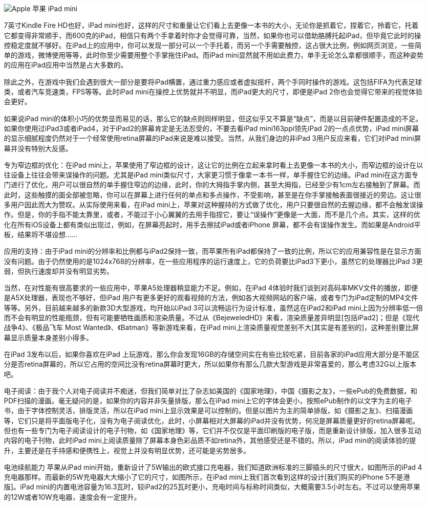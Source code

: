 ![Apple 苹果 iPad mini](https://images.soomal.cc/images/doc/20121210/00025449.webp)




7英寸Kindle Fire HD也好，iPad mini也好，这样的尺寸和重量让它们看上去更像一本书的大小，无论你是抓着它，捏着它，拎着它，托着它都变得非常顺手，而600克的iPad，相信只有两个手拿着时你才会觉得可靠，当然，如果你也可以借助胳膊托起iPad，但毕竟它此时的操控稳定度就不够好。在iPad上的应用中，你可以发现一部分可以一个手托着，而另一个手需要触控，这占很大比例，例如网页浏览，一些简单的游戏，微博使用等等，此时你至少需要用整个手掌拖住iPad。而iPad mini显然就不用如此费力，单手无论怎么拿都很顺手，而这种姿势的应用在iPad应用中当然是占大多数的。



除此之外，在游戏中我们会遇到很大一部分是要将iPad横置，通过重力感应或者虚拟摇杆，两个手同时操作的游戏。这包括FIFA为代表足球类，或者汽车竞速类，FPS等等。此时iPad mini在操控上优势就并不明显，而iPad更大的尺寸，即便是iPad 2你也会觉得它带来的视觉体验会更好。



如果说iPad mini的体积小巧的优势显而易见的话，那么它的缺点则同样明显，但这似乎又不算是“缺点”，而是以目前硬件配置造成的不足。如果你使用过iPad3或者iPad4，对于iPad2的屏幕肯定是无法忍受的，不要去看iPad mini163ppi领先iPad 2的一点点优势，iPad mini屏幕的显示细腻程度仍然对于一个经常使用retina屏幕的iPad来说是难以接受。当然，从我们身边的非iPad 3用户反应来看，它们对iPad mini屏幕并没有特别大反感。





专为窄边框的优化：在iPad mini上，苹果使用了窄边框的设计，这让它的比例在立起来拿时看上去更像一本书的大小，而窄边框的设计在以往设备上往往会带来误操作的问题。尤其是iPad mini类似尺寸，大家更习惯于像拿一本书一样，单手握住它的边缘。iPad mini在这方面专门进行了优化，用户可以很自然的单手握住窄边的边缘，此时，你的大拇指手掌内侧，甚至大拇指，已经至少有1cm左右接触到了屏幕。而此时，这些触摸的面全部被忽略，你可以在屏幕上进行任何的单点和多点操作，不受影响，甚至是在你手掌接触表面很接近的旁边。这让很多用户因此而大为赞叹。从实际使用来看，在iPad mini上，苹果对这种握持的方式做了优化，用户只要很自然的去握边缘，都不会触发误操作。但是，你的手指不能太靠里，或者，不能过于小心翼翼的去用手指捏它，要让“误操作”更像是一大面，而不是几个点。其实，这样的优化在所有iOS设备上都有类似出现过，例如，在屏幕亮起时，用手去擦拭iPad或者iPhone 屏幕，都不会有误操作发生。而如果是Android平板，结果将不堪设想……





应用的支持：由于iPad mini的分辨率和比例都与iPad2保持一致，而苹果所有iPad都保持了一致的比例，所以它的应用兼容性是在显示方面没有问题。由于仍然使用的是1024x768的分辨率，在一些应用程序的运行速度上，它的负荷要比iPad3下更小，虽然它的处理器比iPad 3更弱，但执行速度却并没有明显劣势。



当然，在对性能有很高要求的一些应用中，苹果A5处理器稍显能力不足。例如，在iPad 4体验时我们谈到对高码率MKV文件的播放，即便是A5X处理器，表现也不够好，但iPad 用户有更多更好的观看视频的方法，例如各大视频网站的客户端，或者专门为iPad定制的MP4文件等等。另外，目前越来越多的新款3D大型游戏，均开始以iPad 3可以流畅运行为设计标准，虽然这在iPad2和iPad mini上因为分辨率低一倍而不会有明显的性能瓶颈，但有可能要牺牲画质和渲染质量。不过从《BejeweledHD》来看，渲染质量差异明显[包括iPad2]；但是《现代战争4》、《极品飞车 Most Wanted》、《Batman》等新游戏来看，在iPad mini上渲染质量视觉差别不大[其实是有差别的]，这种差别要比屏幕显示质量本身差别小得多。



在iPad 3发布以后，如果你喜欢在iPad 上玩游戏，那么你会发现16GB的存储空间实在有些比较吃紧，目前各家的iPad应用大部分是不能区分是否retina屏幕的，所以它占用的空间比没有retina屏幕时更大，所以如果你有那么几款大型游戏是非常喜爱的，那么考虑32G以上版本吧。



电子阅读：由于我个人对电子阅读并不痴迷，但我们简单对比了杂志如美国的《国家地理》，中国《摄影之友》，一些ePub的免费数据，和PDF扫描的漫画。毫无疑问的是，如果你的内容并非矢量排版，那么在iPad mini上它的字体会更小，按照ePub制作的以文字为主的电子书，由于字体控制灵活，排版灵活，所以在iPad mini上显示效果是可以控制的。但是以图片为主的简单排版，如《摄影之友》、扫描漫画等，它们只是将平面版电子化，没有为电子阅读优化，此时，小屏幕相对大屏幕的iPad并没有优势，何况是屏幕质量更好的retina屏幕呢。但也有一些专门为电子阅读设计的电子刊物，如《国家地理》等，它们并不仅仅是平面印刷版的电子版，而是重新设计排版，加入很多互动内容的电子刊物，此时iPad mini上阅读质量除了屏幕本身色彩品质不如retina外，其他感受还是不错的。所以，iPad mini的阅读体验的提升，主要还是在手持感和便携性上，视觉上并没有明显优势，还可能是劣势居多。





电池续航能力
苹果从iPad mini开始，重新设计了5W输出的欧式接口充电器，我们知道欧洲标准的三脚插头的尺寸很大，如图所示的iPad 4充电器那样。而最新的5W充电器大大缩小了它的尺寸，如图所示，在iPad mini上我们首次看到这样的设计[我们购买的iPhone 5不是港版]。iPad mini的内置电池容量为16.3瓦时，较iPad2的25瓦时更小，充电时间与标称时间类似，大概需要3.5小时左右。不过可以使用苹果的12W或者10W充电器，速度会有一定提升。
